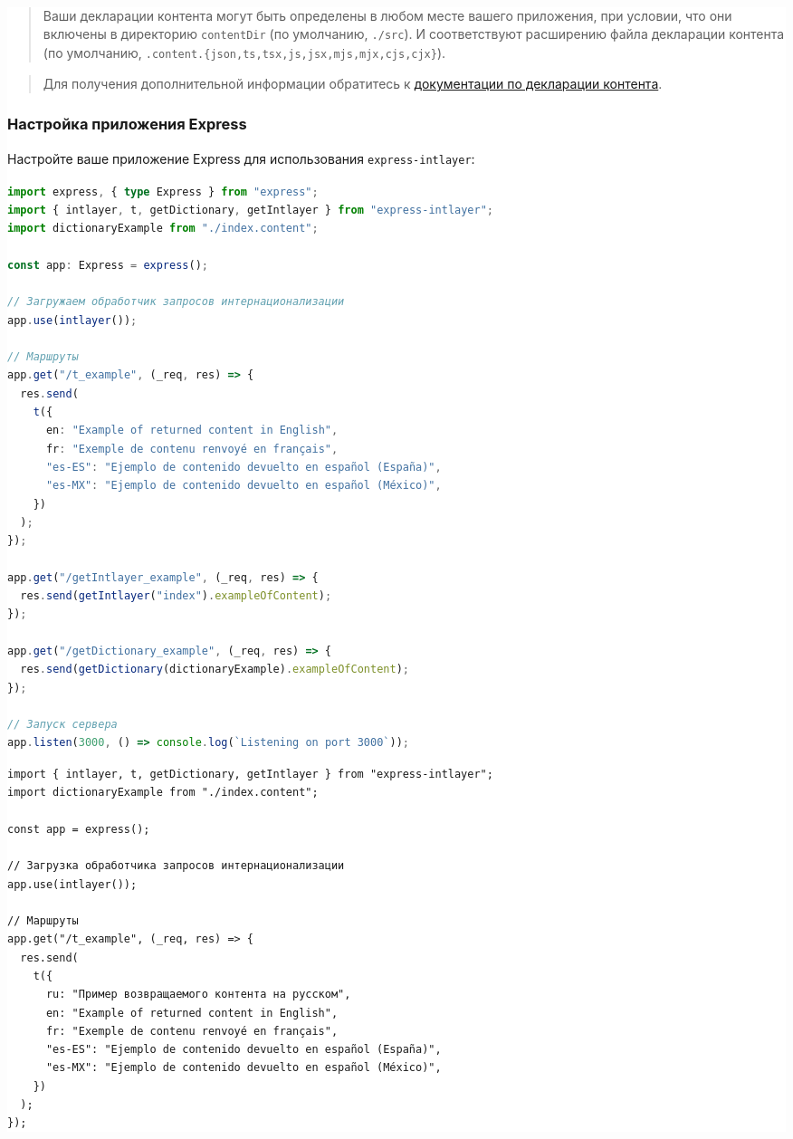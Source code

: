 > Ваши декларации контента могут быть определены в любом месте вашего приложения, при условии, что они включены в директорию `contentDir` (по умолчанию, `./src`). И соответствуют расширению файла декларации контента (по умолчанию, `.content.{json,ts,tsx,js,jsx,mjs,mjx,cjs,cjx}`).

> Для получения дополнительной информации обратитесь к [документации по декларации контента](https://github.com/aymericzip/intlayer/blob/main/docs/docs/ru/dictionary/get_started.md).

### Настройка приложения Express

Настройте ваше приложение Express для использования `express-intlayer`:

```typescript fileName="src/index.ts" codeFormat="typescript"
import express, { type Express } from "express";
import { intlayer, t, getDictionary, getIntlayer } from "express-intlayer";
import dictionaryExample from "./index.content";

const app: Express = express();

// Загружаем обработчик запросов интернационализации
app.use(intlayer());

// Маршруты
app.get("/t_example", (_req, res) => {
  res.send(
    t({
      en: "Example of returned content in English",
      fr: "Exemple de contenu renvoyé en français",
      "es-ES": "Ejemplo de contenido devuelto en español (España)",
      "es-MX": "Ejemplo de contenido devuelto en español (México)",
    })
  );
});

app.get("/getIntlayer_example", (_req, res) => {
  res.send(getIntlayer("index").exampleOfContent);
});

app.get("/getDictionary_example", (_req, res) => {
  res.send(getDictionary(dictionaryExample).exampleOfContent);
});

// Запуск сервера
app.listen(3000, () => console.log(`Listening on port 3000`));
```

```import express from "express";
import { intlayer, t, getDictionary, getIntlayer } from "express-intlayer";
import dictionaryExample from "./index.content";

const app = express();

// Загрузка обработчика запросов интернационализации
app.use(intlayer());

// Маршруты
app.get("/t_example", (_req, res) => {
  res.send(
    t({
      ru: "Пример возвращаемого контента на русском",
      en: "Example of returned content in English",
      fr: "Exemple de contenu renvoyé en français",
      "es-ES": "Ejemplo de contenido devuelto en español (España)",
      "es-MX": "Ejemplo de contenido devuelto en español (México)",
    })
  );
});
```